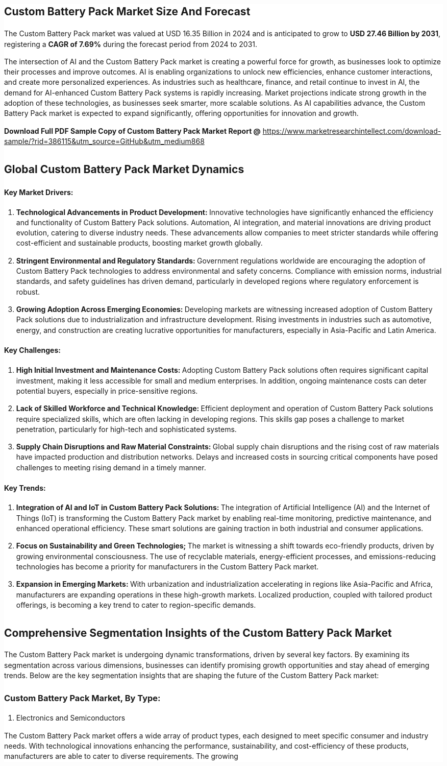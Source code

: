 <h2>Custom Battery Pack Market Size And Forecast</h2><p>The Custom Battery Pack market was valued at USD 16.35 Billion in 2024 and is anticipated to grow to <strong>USD 27.46 Billion by 2031</strong>, registering a <strong>CAGR of 7.69%</strong> during the forecast period from 2024 to 2031.</p><p>The intersection of AI and the Custom Battery Pack market is creating a powerful force for growth, as businesses look to optimize their processes and improve outcomes. AI is enabling organizations to unlock new efficiencies, enhance customer interactions, and create more personalized experiences. As industries such as healthcare, finance, and retail continue to invest in AI, the demand for AI-enhanced Custom Battery Pack systems is rapidly increasing. Market projections indicate strong growth in the adoption of these technologies, as businesses seek smarter, more scalable solutions. As AI capabilities advance, the Custom Battery Pack market is expected to expand significantly, offering opportunities for innovation and growth.</p><p><strong>Download Full PDF Sample Copy of Custom Battery Pack Market Report @</strong>&nbsp;<a href="https://www.marketresearchintellect.com/download-sample/?rid=386115&amp;utm_source=GitHub&amp;utm_medium868">https://www.marketresearchintellect.com/download-sample/?rid=386115&amp;utm_source=GitHub&amp;utm_medium868</a></p><h2>Global Custom Battery Pack Market Dynamics</h2><h4><strong>Key Market Drivers:</strong></h4><ol><li><p><strong>Technological Advancements in Product Development:&nbsp;</strong>Innovative technologies have significantly enhanced the efficiency and functionality of Custom Battery Pack solutions. Automation, AI integration, and material innovations are driving product evolution, catering to diverse industry needs. These advancements allow companies to meet stricter standards while offering cost-efficient and sustainable products, boosting market growth globally.</p></li><li><p><strong>Stringent Environmental and Regulatory Standards:&nbsp;</strong>Government regulations worldwide are encouraging the adoption of Custom Battery Pack technologies to address environmental and safety concerns. Compliance with emission norms, industrial standards, and safety guidelines has driven demand, particularly in developed regions where regulatory enforcement is robust.</p></li><li><p><strong>Growing Adoption Across Emerging Economies:&nbsp;</strong>Developing markets are witnessing increased adoption of Custom Battery Pack solutions due to industrialization and infrastructure development. Rising investments in industries such as automotive, energy, and construction are creating lucrative opportunities for manufacturers, especially in Asia-Pacific and Latin America.</p></li></ol><h4><strong>Key Challenges:</strong></h4><ol><li><p><strong>High Initial Investment and Maintenance Costs:&nbsp;</strong>Adopting Custom Battery Pack solutions often requires significant capital investment, making it less accessible for small and medium enterprises. In addition, ongoing maintenance costs can deter potential buyers, especially in price-sensitive regions.</p></li><li><p><strong>Lack of Skilled Workforce and Technical Knowledge:&nbsp;</strong>Efficient deployment and operation of Custom Battery Pack solutions require specialized skills, which are often lacking in developing regions. This skills gap poses a challenge to market penetration, particularly for high-tech and sophisticated systems.</p></li><li><p><strong>Supply Chain Disruptions and Raw Material Constraints:&nbsp;</strong>Global supply chain disruptions and the rising cost of raw materials have impacted production and distribution networks. Delays and increased costs in sourcing critical components have posed challenges to meeting rising demand in a timely manner.</p></li></ol><h4><strong>Key Trends:</strong></h4><ol><li><p><strong>Integration of AI and IoT in Custom Battery Pack Solutions:&nbsp;</strong>The integration of Artificial Intelligence (AI) and the Internet of Things (IoT) is transforming the Custom Battery Pack market by enabling real-time monitoring, predictive maintenance, and enhanced operational efficiency. These smart solutions are gaining traction in both industrial and consumer applications.</p></li><li><p><strong>Focus on Sustainability and Green Technologies;&nbsp;</strong>The market is witnessing a shift towards eco-friendly products, driven by growing environmental consciousness. The use of recyclable materials, energy-efficient processes, and emissions-reducing technologies has become a priority for manufacturers in the Custom Battery Pack market.</p></li><li><p><strong>Expansion in Emerging Markets:&nbsp;</strong>With urbanization and industrialization accelerating in regions like Asia-Pacific and Africa, manufacturers are expanding operations in these high-growth markets. Localized production, coupled with tailored product offerings, is becoming a key trend to cater to region-specific demands.</p></li></ol><div class="article-main__content" data-test-id="publishing-text-block"><h2>Comprehensive Segmentation Insights of the Custom Battery Pack Market</h2><p>The Custom Battery Pack market is undergoing dynamic transformations, driven by several key factors. By examining its segmentation across various dimensions, businesses can identify promising growth opportunities and stay ahead of emerging trends. Below are the key segmentation insights that are shaping the future of the Custom Battery Pack market:</p><h3><strong>Custom Battery Pack Market, By Type:<br /></strong></h3><ol><li>Electronics and Semiconductors</li></ol><p>The Custom Battery Pack market offers a wide array of product types, each designed to meet specific consumer and industry needs. With technological innovations enhancing the performance, sustainability, and cost-efficiency of these products, manufacturers are able to cater to diverse requirements. The growing